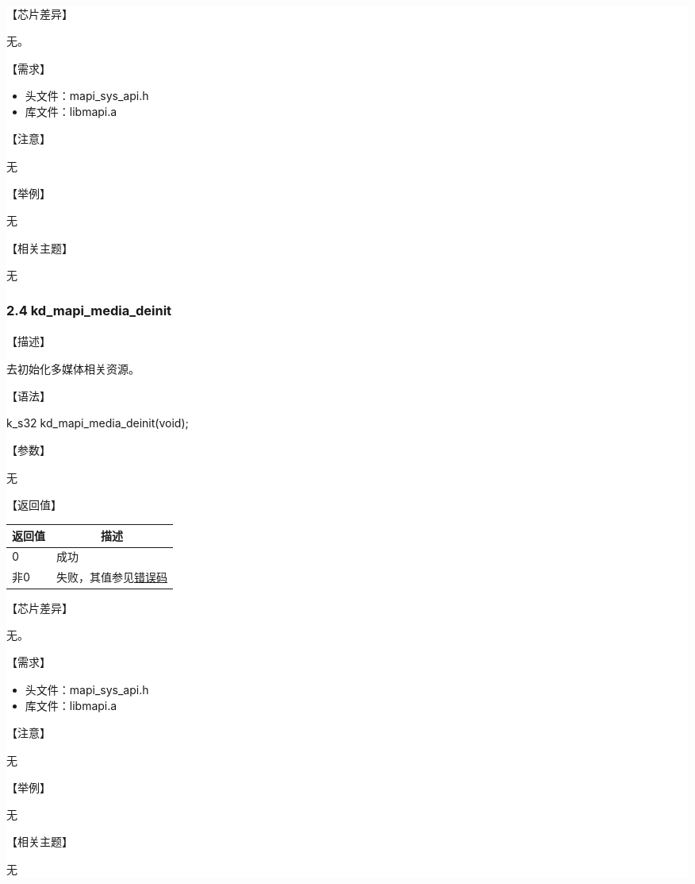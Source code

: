 【芯片差异】

无。

【需求】

- 头文件：mapi_sys_api.h
- 库文件：libmapi.a

【注意】

无

【举例】

无

【相关主题】

无

### 2.4 kd_mapi_media_deinit

【描述】

去初始化多媒体相关资源。

【语法】

k_s32 kd_mapi_media_deinit(void);

【参数】

无

【返回值】

| **返回值** | **描述**                            |
|--------|---------------------------------|
| 0      | 成功                            |
| 非0    | 失败，其值参见[错误码](#4-错误码) |

【芯片差异】

无。

【需求】

- 头文件：mapi_sys_api.h
- 库文件：libmapi.a

【注意】

无

【举例】

无

【相关主题】

无

